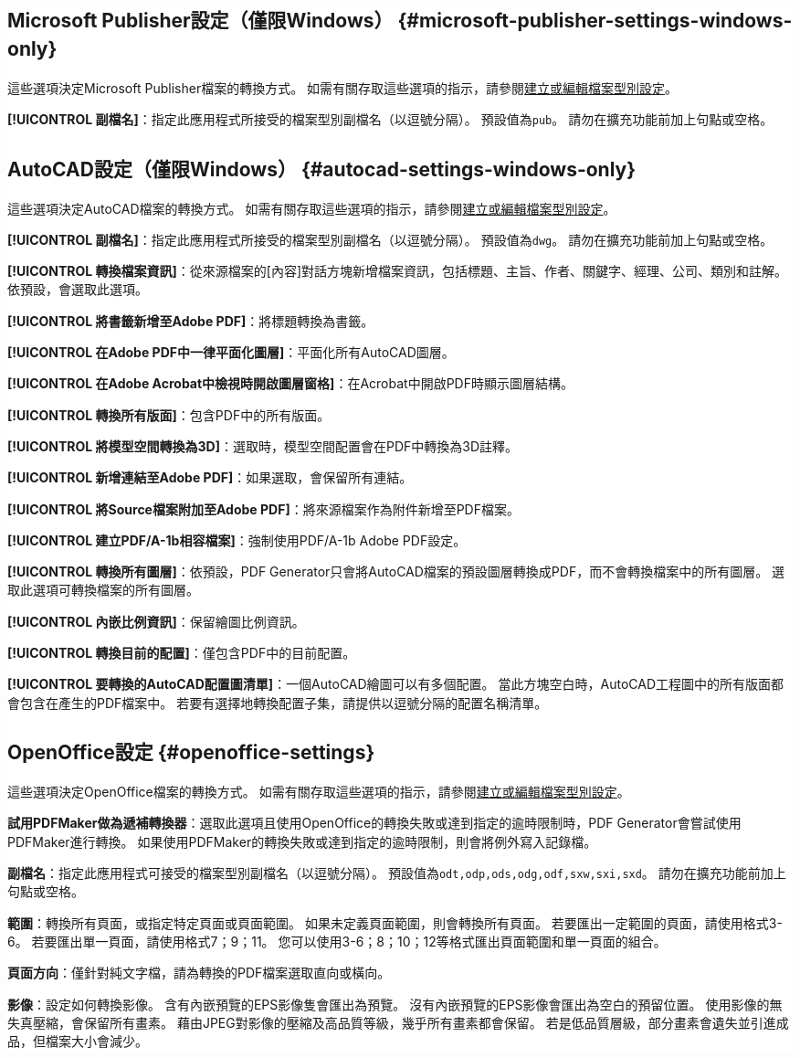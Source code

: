## Microsoft Publisher設定（僅限Windows） {#microsoft-publisher-settings-windows-only}

這些選項決定Microsoft Publisher檔案的轉換方式。 如需有關存取這些選項的指示，請參閱[建立或編輯檔案型別設定](#create-or-edit-file-type-settings)。

**[!UICONTROL 副檔名]**：指定此應用程式所接受的檔案型別副檔名（以逗號分隔）。 預設值為`pub`。 請勿在擴充功能前加上句點或空格。

## AutoCAD設定（僅限Windows） {#autocad-settings-windows-only}

這些選項決定AutoCAD檔案的轉換方式。 如需有關存取這些選項的指示，請參閱[建立或編輯檔案型別設定](/help/forms/using/admin-help/configuring-file-type-settings.md#create-or-edit-file-type-settings)。

**[!UICONTROL 副檔名]**：指定此應用程式所接受的檔案型別副檔名（以逗號分隔）。 預設值為`dwg`。 請勿在擴充功能前加上句點或空格。

**[!UICONTROL 轉換檔案資訊]**：從來源檔案的[內容]對話方塊新增檔案資訊，包括標題、主旨、作者、關鍵字、經理、公司、類別和註解。 依預設，會選取此選項。

**[!UICONTROL 將書籤新增至Adobe PDF]**：將標題轉換為書籤。

**[!UICONTROL 在Adobe PDF中一律平面化圖層]**：平面化所有AutoCAD圖層。

**[!UICONTROL 在Adobe Acrobat中檢視時開啟圖層窗格]**：在Acrobat中開啟PDF時顯示圖層結構。

**[!UICONTROL 轉換所有版面]**：包含PDF中的所有版面。

**[!UICONTROL 將模型空間轉換為3D]**：選取時，模型空間配置會在PDF中轉換為3D註釋。

**[!UICONTROL 新增連結至Adobe PDF]**：如果選取，會保留所有連結。

**[!UICONTROL 將Source檔案附加至Adobe PDF]**：將來源檔案作為附件新增至PDF檔案。

**[!UICONTROL 建立PDF/A-1b相容檔案]**：強制使用PDF/A-1b Adobe PDF設定。

**[!UICONTROL 轉換所有圖層]**：依預設，PDF Generator只會將AutoCAD檔案的預設圖層轉換成PDF，而不會轉換檔案中的所有圖層。 選取此選項可轉換檔案的所有圖層。

**[!UICONTROL 內嵌比例資訊]**：保留繪圖比例資訊。

**[!UICONTROL 轉換目前的配置]**：僅包含PDF中的目前配置。

**[!UICONTROL 要轉換的AutoCAD配置圖清單]**：一個AutoCAD繪圖可以有多個配置。 當此方塊空白時，AutoCAD工程圖中的所有版面都會包含在產生的PDF檔案中。 若要有選擇地轉換配置子集，請提供以逗號分隔的配置名稱清單。

## OpenOffice設定 {#openoffice-settings}

這些選項決定OpenOffice檔案的轉換方式。 如需有關存取這些選項的指示，請參閱[建立或編輯檔案型別設定](/help/forms/using/admin-help/configuring-file-type-settings.md#create-or-edit-file-type-settings)。

**試用PDFMaker做為遞補轉換器**：選取此選項且使用OpenOffice的轉換失敗或達到指定的逾時限制時，PDF Generator會嘗試使用PDFMaker進行轉換。 如果使用PDFMaker的轉換失敗或達到指定的逾時限制，則會將例外寫入記錄檔。

**副檔名**：指定此應用程式可接受的檔案型別副檔名（以逗號分隔）。 預設值為`odt,odp,ods,odg,odf,sxw,sxi,sxd`。 請勿在擴充功能前加上句點或空格。

**範圍**：轉換所有頁面，或指定特定頁面或頁面範圍。 如果未定義頁面範圍，則會轉換所有頁面。 若要匯出一定範圍的頁面，請使用格式3-6。 若要匯出單一頁面，請使用格式7；9；11。 您可以使用3-6；8；10；12等格式匯出頁面範圍和單一頁面的組合。

**頁面方向**：僅針對純文字檔，請為轉換的PDF檔案選取直向或橫向。

**影像**：設定如何轉換影像。 含有內嵌預覽的EPS影像隻會匯出為預覽。 沒有內嵌預覽的EPS影像會匯出為空白的預留位置。 使用影像的無失真壓縮，會保留所有畫素。 藉由JPEG對影像的壓縮及高品質等級，幾乎所有畫素都會保留。 若是低品質層級，部分畫素會遺失並引進成品，但檔案大小會減少。
